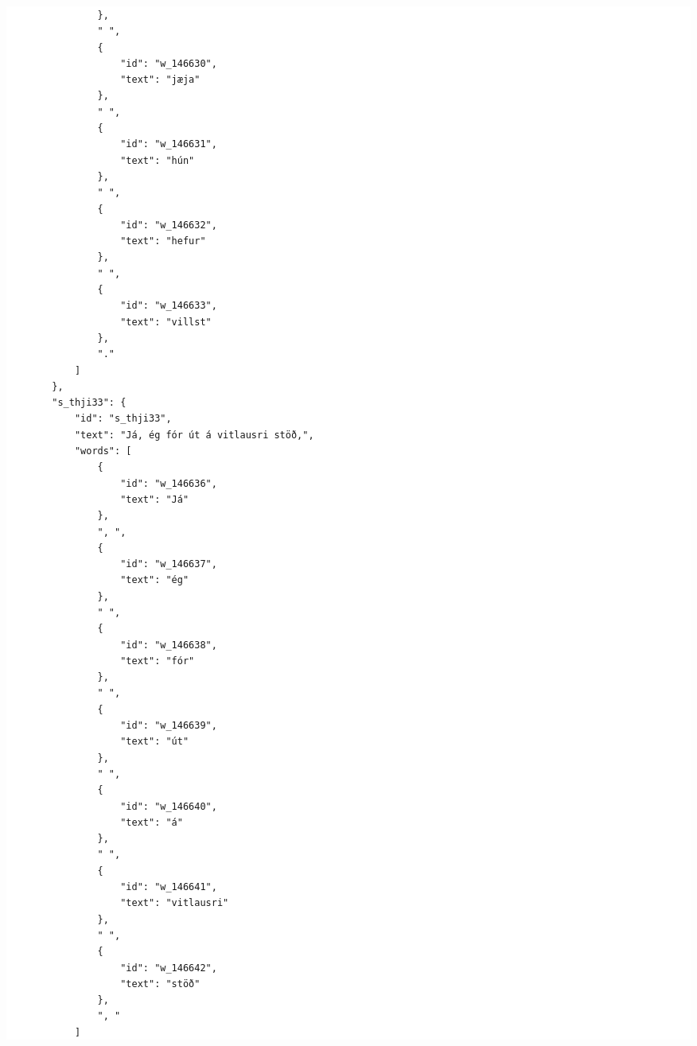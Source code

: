                    },
                    " ",
                    {
                        "id": "w_146630",
                        "text": "jæja"
                    },
                    " ",
                    {
                        "id": "w_146631",
                        "text": "hún"
                    },
                    " ",
                    {
                        "id": "w_146632",
                        "text": "hefur"
                    },
                    " ",
                    {
                        "id": "w_146633",
                        "text": "villst"
                    },
                    "."
                ]
            },
            "s_thji33": {
                "id": "s_thji33",
                "text": "Já, ég fór út á vitlausri stöð,",
                "words": [
                    {
                        "id": "w_146636",
                        "text": "Já"
                    },
                    ", ",
                    {
                        "id": "w_146637",
                        "text": "ég"
                    },
                    " ",
                    {
                        "id": "w_146638",
                        "text": "fór"
                    },
                    " ",
                    {
                        "id": "w_146639",
                        "text": "út"
                    },
                    " ",
                    {
                        "id": "w_146640",
                        "text": "á"
                    },
                    " ",
                    {
                        "id": "w_146641",
                        "text": "vitlausri"
                    },
                    " ",
                    {
                        "id": "w_146642",
                        "text": "stöð"
                    },
                    ", "
                ]